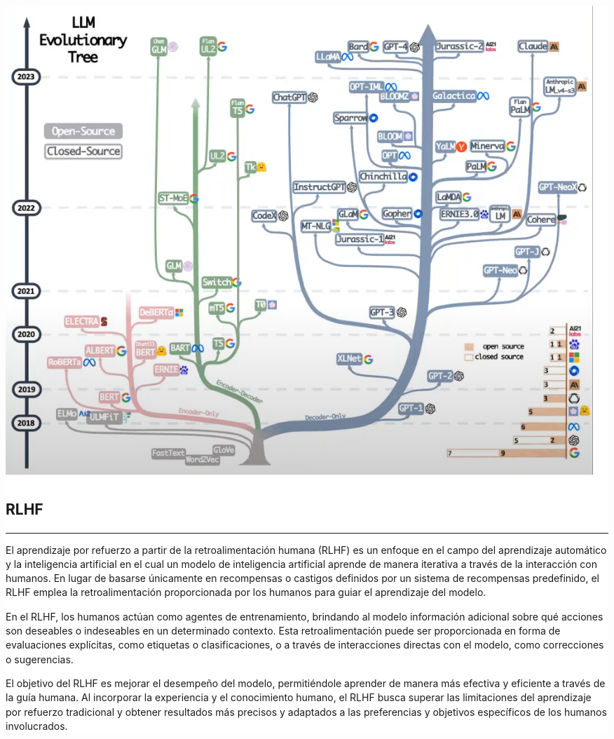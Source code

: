 <img src="../src/llm_prompting01.png">
<p>

## RLHF
---

El aprendizaje por refuerzo a partir de la retroalimentación humana (RLHF) es un enfoque en el campo del aprendizaje automático y la inteligencia artificial en el cual un modelo de inteligencia artificial aprende de manera iterativa a través de la interacción con humanos. En lugar de basarse únicamente en recompensas o castigos definidos por un sistema de recompensas predefinido, el RLHF emplea la retroalimentación proporcionada por los humanos para guiar el aprendizaje del modelo.

En el RLHF, los humanos actúan como agentes de entrenamiento, brindando al modelo información adicional sobre qué acciones son deseables o indeseables en un determinado contexto. Esta retroalimentación puede ser proporcionada en forma de evaluaciones explícitas, como etiquetas o clasificaciones, o a través de interacciones directas con el modelo, como correcciones o sugerencias.

El objetivo del RLHF es mejorar el desempeño del modelo, permitiéndole aprender de manera más efectiva y eficiente a través de la guía humana. Al incorporar la experiencia y el conocimiento humano, el RLHF busca superar las limitaciones del aprendizaje por refuerzo tradicional y obtener resultados más precisos y adaptados a las preferencias y objetivos específicos de los humanos involucrados.
